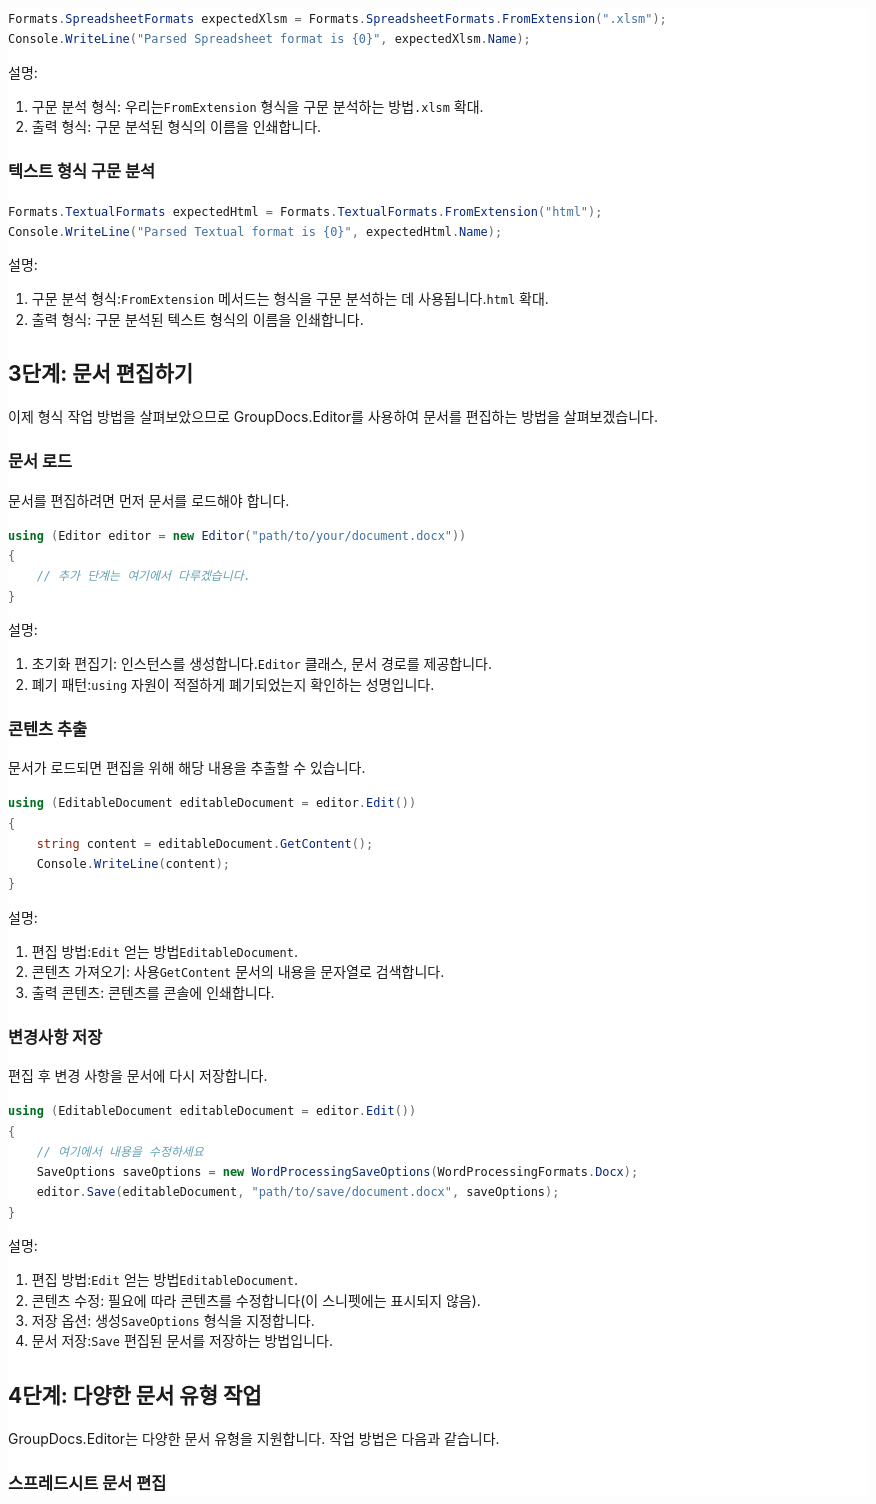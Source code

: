 ```csharp
Formats.SpreadsheetFormats expectedXlsm = Formats.SpreadsheetFormats.FromExtension(".xlsm");
Console.WriteLine("Parsed Spreadsheet format is {0}", expectedXlsm.Name);
```
설명:
1. 구문 분석 형식: 우리는`FromExtension` 형식을 구문 분석하는 방법`.xlsm` 확대.
2. 출력 형식: 구문 분석된 형식의 이름을 인쇄합니다.
### 텍스트 형식 구문 분석
```csharp
Formats.TextualFormats expectedHtml = Formats.TextualFormats.FromExtension("html");
Console.WriteLine("Parsed Textual format is {0}", expectedHtml.Name);
```
설명:
1.  구문 분석 형식:`FromExtension` 메서드는 형식을 구문 분석하는 데 사용됩니다.`html` 확대.
2. 출력 형식: 구문 분석된 텍스트 형식의 이름을 인쇄합니다.
## 3단계: 문서 편집하기
이제 형식 작업 방법을 살펴보았으므로 GroupDocs.Editor를 사용하여 문서를 편집하는 방법을 살펴보겠습니다.
### 문서 로드
문서를 편집하려면 먼저 문서를 로드해야 합니다.
```csharp
using (Editor editor = new Editor("path/to/your/document.docx"))
{
    // 추가 단계는 여기에서 다루겠습니다.
}
```
설명:
1.  초기화 편집기: 인스턴스를 생성합니다.`Editor` 클래스, 문서 경로를 제공합니다.
2.  폐기 패턴:`using` 자원이 적절하게 폐기되었는지 확인하는 성명입니다.
### 콘텐츠 추출
문서가 로드되면 편집을 위해 해당 내용을 추출할 수 있습니다.
```csharp
using (EditableDocument editableDocument = editor.Edit())
{
    string content = editableDocument.GetContent();
    Console.WriteLine(content);
}
```
설명:
1.  편집 방법:`Edit` 얻는 방법`EditableDocument`.
2.  콘텐츠 가져오기: 사용`GetContent` 문서의 내용을 문자열로 검색합니다.
3. 출력 콘텐츠: 콘텐츠를 콘솔에 인쇄합니다.
### 변경사항 저장
편집 후 변경 사항을 문서에 다시 저장합니다.
```csharp
using (EditableDocument editableDocument = editor.Edit())
{
    // 여기에서 내용을 수정하세요
    SaveOptions saveOptions = new WordProcessingSaveOptions(WordProcessingFormats.Docx);
    editor.Save(editableDocument, "path/to/save/document.docx", saveOptions);
}
```
설명:
1.  편집 방법:`Edit` 얻는 방법`EditableDocument`.
2. 콘텐츠 수정: 필요에 따라 콘텐츠를 수정합니다(이 스니펫에는 표시되지 않음).
3.  저장 옵션: 생성`SaveOptions` 형식을 지정합니다.
4.  문서 저장:`Save` 편집된 문서를 저장하는 방법입니다.
## 4단계: 다양한 문서 유형 작업
GroupDocs.Editor는 다양한 문서 유형을 지원합니다. 작업 방법은 다음과 같습니다.
### 스프레드시트 문서 편집
```csharp
```